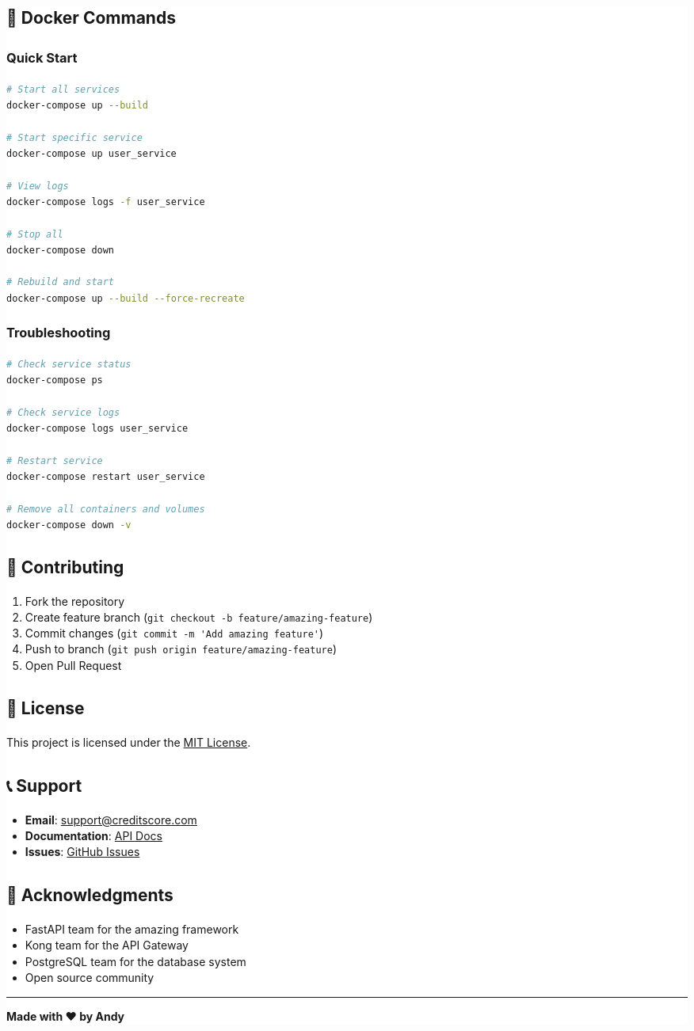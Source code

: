 ## 🐳 Docker Commands

### Quick Start
```bash
# Start all services
docker-compose up --build

# Start specific service
docker-compose up user_service

# View logs
docker-compose logs -f user_service

# Stop all
docker-compose down

# Rebuild and start
docker-compose up --build --force-recreate
```

### Troubleshooting
```bash
# Check service status
docker-compose ps

# Check service logs
docker-compose logs user_service

# Restart service
docker-compose restart user_service

# Remove all containers and volumes
docker-compose down -v
```

## 🤝 Contributing

1. Fork the repository
2. Create feature branch (`git checkout -b feature/amazing-feature`)
3. Commit changes (`git commit -m 'Add amazing feature'`)
4. Push to branch (`git push origin feature/amazing-feature`)
5. Open Pull Request

## 📝 License

This project is licensed under the [MIT License](LICENSE).

## 📞 Support

- **Email**: support@creditscore.com
- **Documentation**: [API Docs](./docs/)
- **Issues**: [GitHub Issues](https://github.com/your-repo/issues)

## 🙏 Acknowledgments

- FastAPI team for the amazing framework
- Kong team for the API Gateway
- PostgreSQL team for the database system
- Open source community

---

**Made with ❤️ by Andy**
